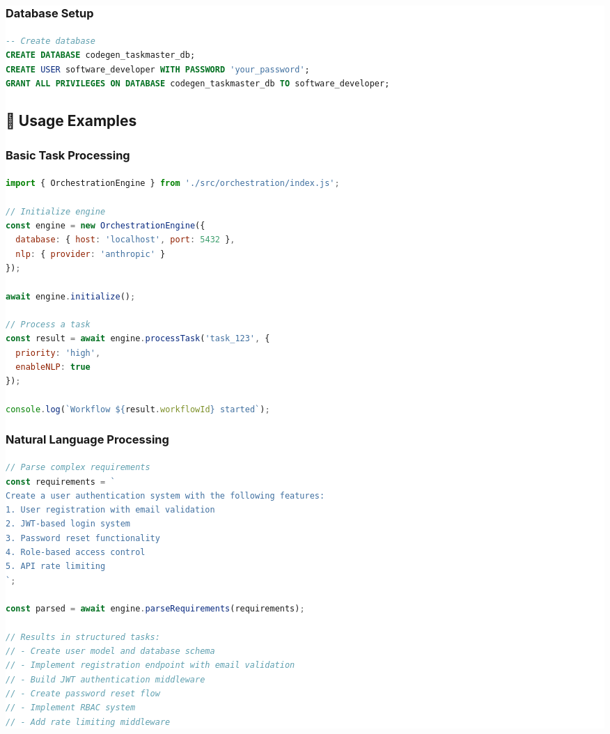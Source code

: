 ### Database Setup

```sql
-- Create database
CREATE DATABASE codegen_taskmaster_db;
CREATE USER software_developer WITH PASSWORD 'your_password';
GRANT ALL PRIVILEGES ON DATABASE codegen_taskmaster_db TO software_developer;
```

## 📖 Usage Examples

### Basic Task Processing

```javascript
import { OrchestrationEngine } from './src/orchestration/index.js';

// Initialize engine
const engine = new OrchestrationEngine({
  database: { host: 'localhost', port: 5432 },
  nlp: { provider: 'anthropic' }
});

await engine.initialize();

// Process a task
const result = await engine.processTask('task_123', {
  priority: 'high',
  enableNLP: true
});

console.log(`Workflow ${result.workflowId} started`);
```

### Natural Language Processing

```javascript
// Parse complex requirements
const requirements = `
Create a user authentication system with the following features:
1. User registration with email validation
2. JWT-based login system
3. Password reset functionality
4. Role-based access control
5. API rate limiting
`;

const parsed = await engine.parseRequirements(requirements);

// Results in structured tasks:
// - Create user model and database schema
// - Implement registration endpoint with email validation
// - Build JWT authentication middleware
// - Create password reset flow
// - Implement RBAC system
// - Add rate limiting middleware
```
